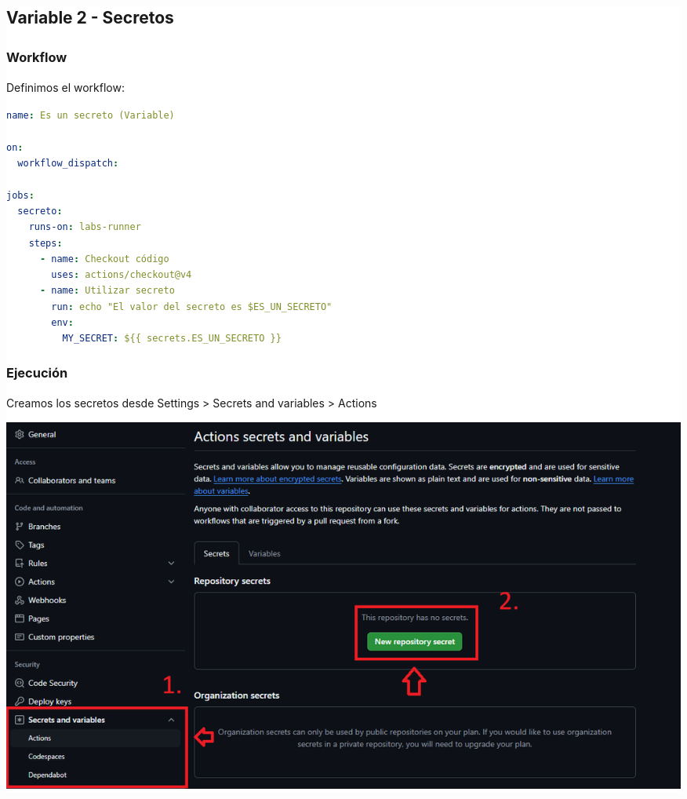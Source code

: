 ## Variable 2 - Secretos

### Workflow

Definimos el workflow:

````yml
name: Es un secreto (Variable)

on:
  workflow_dispatch:

jobs:
  secreto:
    runs-on: labs-runner
    steps:
      - name: Checkout código
        uses: actions/checkout@v4
      - name: Utilizar secreto
        run: echo "El valor del secreto es $ES_UN_SECRETO"
        env:
          MY_SECRET: ${{ secrets.ES_UN_SECRETO }}
````

### Ejecución

Creamos los secretos desde Settings > Secrets and variables > Actions

<img src="../../datos/img/variable2.png" width="1280">
